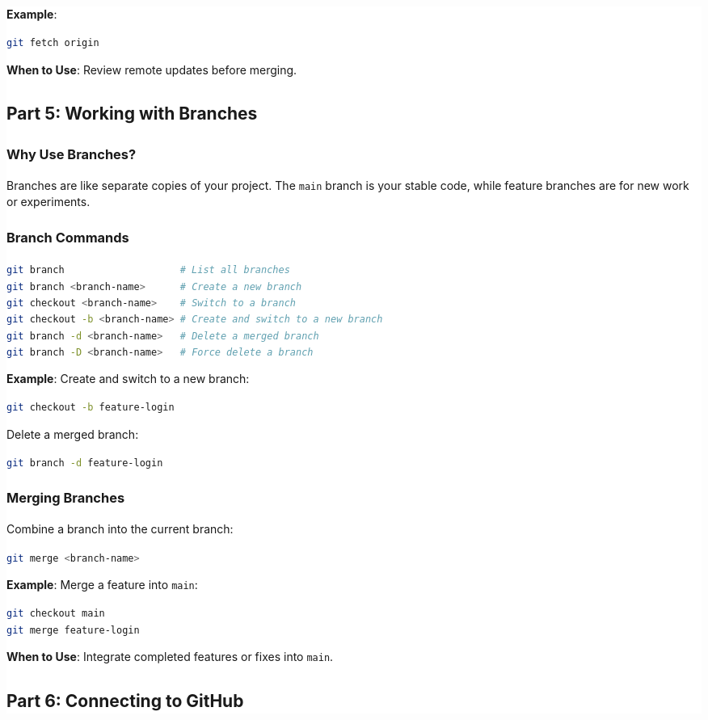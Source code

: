 **Example**:

```bash
git fetch origin
```

**When to Use**: Review remote updates before merging.

## Part 5: Working with Branches

### Why Use Branches?

Branches are like separate copies of your project. The `main` branch is your stable code, while feature branches are for new work or experiments.

### Branch Commands

```bash
git branch                    # List all branches
git branch <branch-name>      # Create a new branch
git checkout <branch-name>    # Switch to a branch
git checkout -b <branch-name> # Create and switch to a new branch
git branch -d <branch-name>   # Delete a merged branch
git branch -D <branch-name>   # Force delete a branch
```

**Example**:
Create and switch to a new branch:

```bash
git checkout -b feature-login
```

Delete a merged branch:

```bash
git branch -d feature-login
```

### Merging Branches

Combine a branch into the current branch:

```bash
git merge <branch-name>
```

**Example**:
Merge a feature into `main`:

```bash
git checkout main
git merge feature-login
```

**When to Use**: Integrate completed features or fixes into `main`.

## Part 6: Connecting to GitHub
